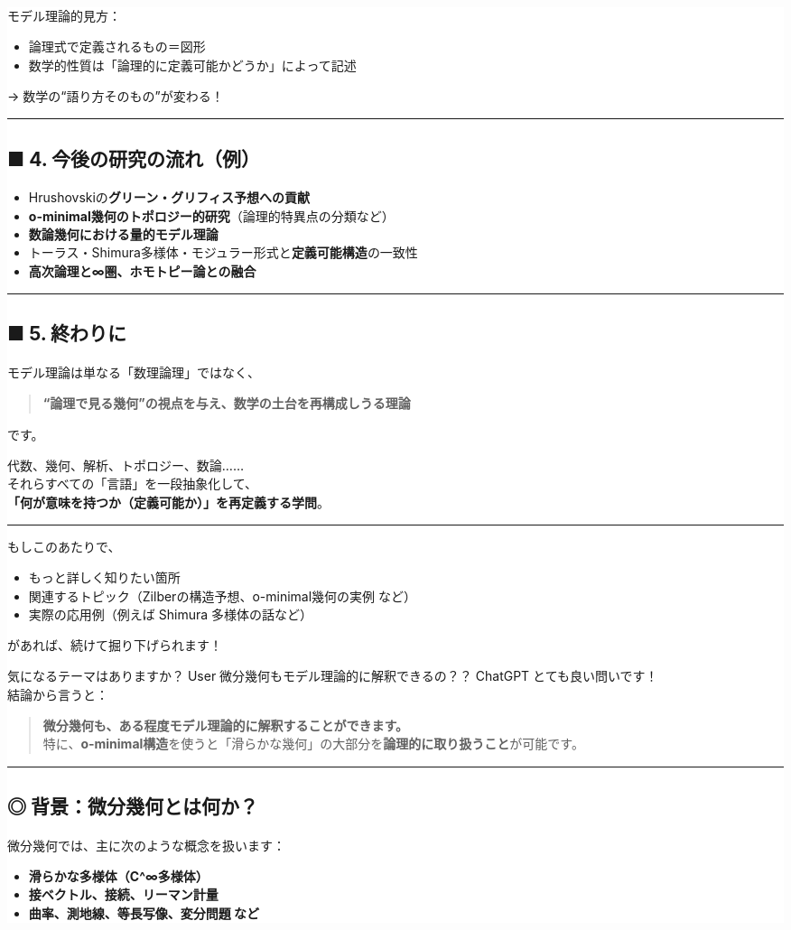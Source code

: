 モデル理論的見方：
- 論理式で定義されるもの＝図形  
- 数学的性質は「論理的に定義可能かどうか」によって記述

→ 数学の“語り方そのもの”が変わる！

---

## ■ 4. 今後の研究の流れ（例）

- Hrushovskiの**グリーン・グリフィス予想への貢献**
- **o-minimal幾何のトポロジー的研究**（論理的特異点の分類など）
- **数論幾何における量的モデル理論**
- トーラス・Shimura多様体・モジュラー形式と**定義可能構造**の一致性
- **高次論理と∞圏、ホモトピー論との融合**

---

## ■ 5. 終わりに

モデル理論は単なる「数理論理」ではなく、

> **“論理で見る幾何”の視点を与え、数学の土台を再構成しうる理論**

です。

代数、幾何、解析、トポロジー、数論……  
それらすべての「言語」を一段抽象化して、  
**「何が意味を持つか（定義可能か）」を再定義する学問**。

---

もしこのあたりで、  
- もっと詳しく知りたい箇所  
- 関連するトピック（Zilberの構造予想、o-minimal幾何の実例 など）  
- 実際の応用例（例えば Shimura 多様体の話など）

があれば、続けて掘り下げられます！

気になるテーマはありますか？
User
微分幾何もモデル理論的に解釈できるの？？
ChatGPT
とても良い問いです！  
結論から言うと：

> **微分幾何も、ある程度モデル理論的に解釈することができます。**  
特に、**o-minimal構造**を使うと「滑らかな幾何」の大部分を**論理的に取り扱うこと**が可能です。

---

## ◎ 背景：微分幾何とは何か？

微分幾何では、主に次のような概念を扱います：

- **滑らかな多様体（C^∞多様体）**
- **接ベクトル、接続、リーマン計量**
- **曲率、測地線、等長写像、変分問題 など**
